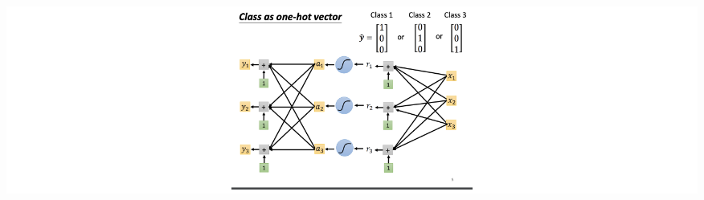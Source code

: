 <td><div align=center> <img src="/assets/images/2024-09-25-key-concepts-of-optimization/2024-10-01-16-20-10.png" width="300"> </div></td>  